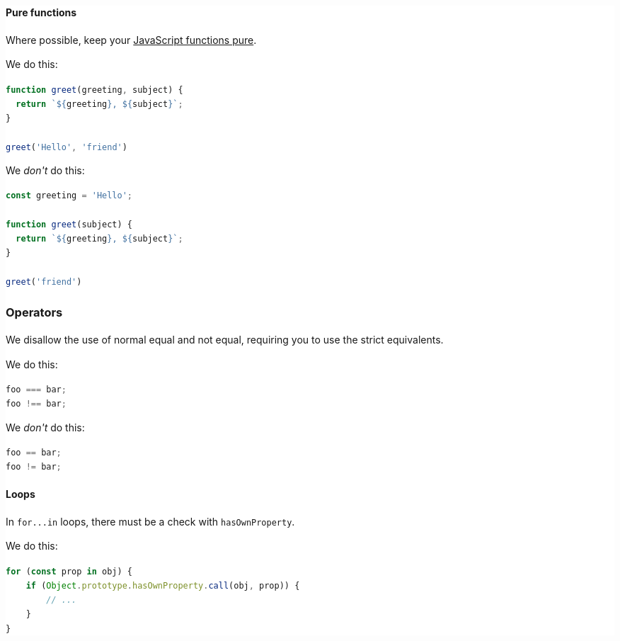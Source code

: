 #### Pure functions

Where possible, keep your [JavaScript functions pure](http://alistapart.com/article/making-your-javascript-pure).

We do this:

```js
function greet(greeting, subject) {
  return `${greeting}, ${subject}`;
}

greet('Hello', 'friend')
```

We _don't_ do this:

```js
const greeting = 'Hello';

function greet(subject) {
  return `${greeting}, ${subject}`;
}

greet('friend')
```

### Operators

We disallow the use of normal equal and not equal, requiring you to use the strict equivalents.

We do this:

```js
foo === bar;
foo !== bar;
```

We _don't_ do this:

```js
foo == bar;
foo != bar;
```

#### Loops

In `for...in` loops, there must be a check with `hasOwnProperty`.

We do this:

```js
for (const prop in obj) {
    if (Object.prototype.hasOwnProperty.call(obj, prop)) {
        // ...
    }
}
```
